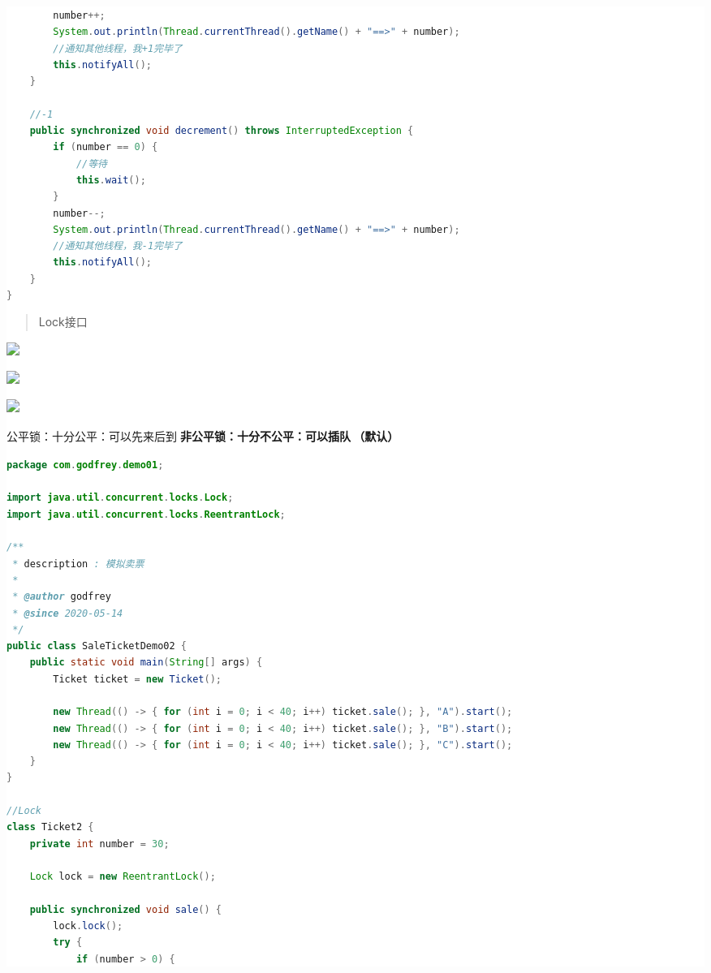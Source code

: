 ```java
        number++;
        System.out.println(Thread.currentThread().getName() + "==>" + number);
        //通知其他线程，我+1完毕了
        this.notifyAll();
    }

    //-1
    public synchronized void decrement() throws InterruptedException {
        if (number == 0) {
            //等待
            this.wait();
        }
        number--;
        System.out.println(Thread.currentThread().getName() + "==>" + number);
        //通知其他线程，我-1完毕了
        this.notifyAll();
    }
}
```



> Lock接口

![](http://imgcloud.duiyi.xyz//data20200515214119.png)

![](http://imgcloud.duiyi.xyz//data20200515214156.png)

![](http://imgcloud.duiyi.xyz//data20200515214340.png)

公平锁：十分公平：可以先来后到
**非公平锁：十分不公平：可以插队 （默认）**

```java
package com.godfrey.demo01;

import java.util.concurrent.locks.Lock;
import java.util.concurrent.locks.ReentrantLock;

/**
 * description : 模拟卖票
 *
 * @author godfrey
 * @since 2020-05-14
 */
public class SaleTicketDemo02 {
    public static void main(String[] args) {
        Ticket ticket = new Ticket();

        new Thread(() -> { for (int i = 0; i < 40; i++) ticket.sale(); }, "A").start();
        new Thread(() -> { for (int i = 0; i < 40; i++) ticket.sale(); }, "B").start();
        new Thread(() -> { for (int i = 0; i < 40; i++) ticket.sale(); }, "C").start();
    }
}

//Lock
class Ticket2 {
    private int number = 30;

    Lock lock = new ReentrantLock();

    public synchronized void sale() {
        lock.lock();
        try {
            if (number > 0) {
```